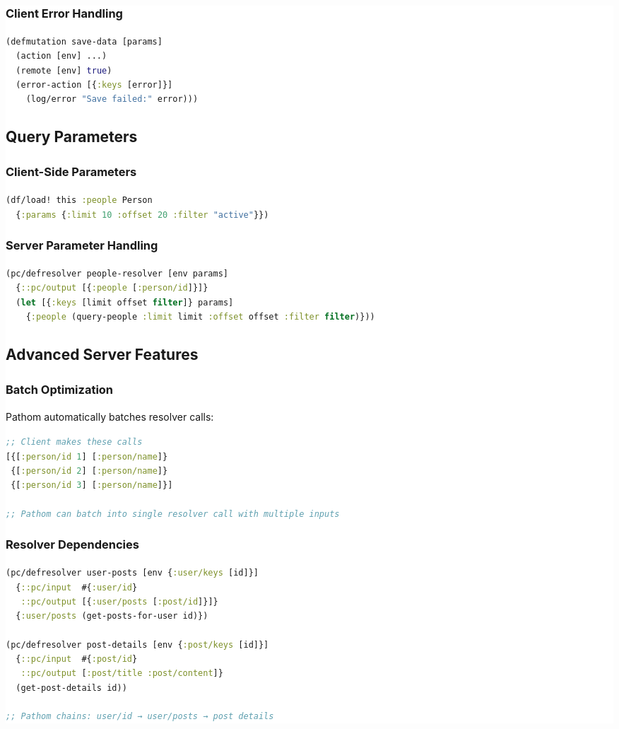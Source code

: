 ### Client Error Handling
```clojure
(defmutation save-data [params]
  (action [env] ...)
  (remote [env] true)
  (error-action [{:keys [error]}]
    (log/error "Save failed:" error)))
```

## Query Parameters

### Client-Side Parameters
```clojure
(df/load! this :people Person 
  {:params {:limit 10 :offset 20 :filter "active"}})
```

### Server Parameter Handling
```clojure
(pc/defresolver people-resolver [env params]
  {::pc/output [{:people [:person/id]}]}
  (let [{:keys [limit offset filter]} params]
    {:people (query-people :limit limit :offset offset :filter filter)}))
```

## Advanced Server Features

### Batch Optimization
Pathom automatically batches resolver calls:
```clojure
;; Client makes these calls
[{[:person/id 1] [:person/name]}
 {[:person/id 2] [:person/name]}
 {[:person/id 3] [:person/name]}]

;; Pathom can batch into single resolver call with multiple inputs
```

### Resolver Dependencies
```clojure
(pc/defresolver user-posts [env {:user/keys [id]}]
  {::pc/input  #{:user/id}
   ::pc/output [{:user/posts [:post/id]}]}
  {:user/posts (get-posts-for-user id)})

(pc/defresolver post-details [env {:post/keys [id]}]
  {::pc/input  #{:post/id}
   ::pc/output [:post/title :post/content]}
  (get-post-details id))

;; Pathom chains: user/id → user/posts → post details
```
